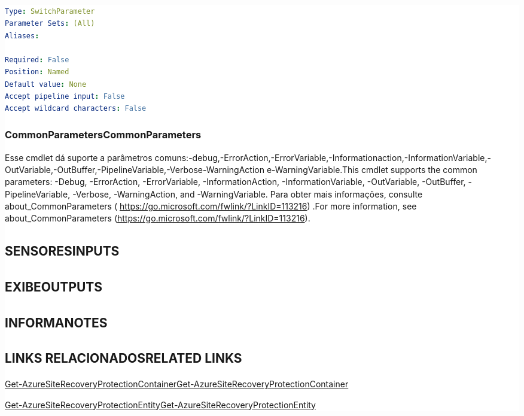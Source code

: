 ```yaml
Type: SwitchParameter
Parameter Sets: (All)
Aliases: 

Required: False
Position: Named
Default value: None
Accept pipeline input: False
Accept wildcard characters: False
```

### <span data-ttu-id="57600-154">CommonParameters</span><span class="sxs-lookup"><span data-stu-id="57600-154">CommonParameters</span></span>
<span data-ttu-id="57600-155">Esse cmdlet dá suporte a parâmetros comuns:-debug,-ErrorAction,-ErrorVariable,-Informationaction,-InformationVariable,-OutVariable,-OutBuffer,-PipelineVariable,-Verbose-WarningAction e-WarningVariable.</span><span class="sxs-lookup"><span data-stu-id="57600-155">This cmdlet supports the common parameters: -Debug, -ErrorAction, -ErrorVariable, -InformationAction, -InformationVariable, -OutVariable, -OutBuffer, -PipelineVariable, -Verbose, -WarningAction, and -WarningVariable.</span></span> <span data-ttu-id="57600-156">Para obter mais informações, consulte about_CommonParameters ( https://go.microsoft.com/fwlink/?LinkID=113216) .</span><span class="sxs-lookup"><span data-stu-id="57600-156">For more information, see about_CommonParameters (https://go.microsoft.com/fwlink/?LinkID=113216).</span></span>

## <span data-ttu-id="57600-157">SENSORES</span><span class="sxs-lookup"><span data-stu-id="57600-157">INPUTS</span></span>

## <span data-ttu-id="57600-158">EXIBE</span><span class="sxs-lookup"><span data-stu-id="57600-158">OUTPUTS</span></span>

## <span data-ttu-id="57600-159">INFORMA</span><span class="sxs-lookup"><span data-stu-id="57600-159">NOTES</span></span>

## <span data-ttu-id="57600-160">LINKS RELACIONADOS</span><span class="sxs-lookup"><span data-stu-id="57600-160">RELATED LINKS</span></span>

[<span data-ttu-id="57600-161">Get-AzureSiteRecoveryProtectionContainer</span><span class="sxs-lookup"><span data-stu-id="57600-161">Get-AzureSiteRecoveryProtectionContainer</span></span>](./Get-AzureSiteRecoveryProtectionContainer.md)

[<span data-ttu-id="57600-162">Get-AzureSiteRecoveryProtectionEntity</span><span class="sxs-lookup"><span data-stu-id="57600-162">Get-AzureSiteRecoveryProtectionEntity</span></span>](./Get-AzureSiteRecoveryProtectionEntity.md)


